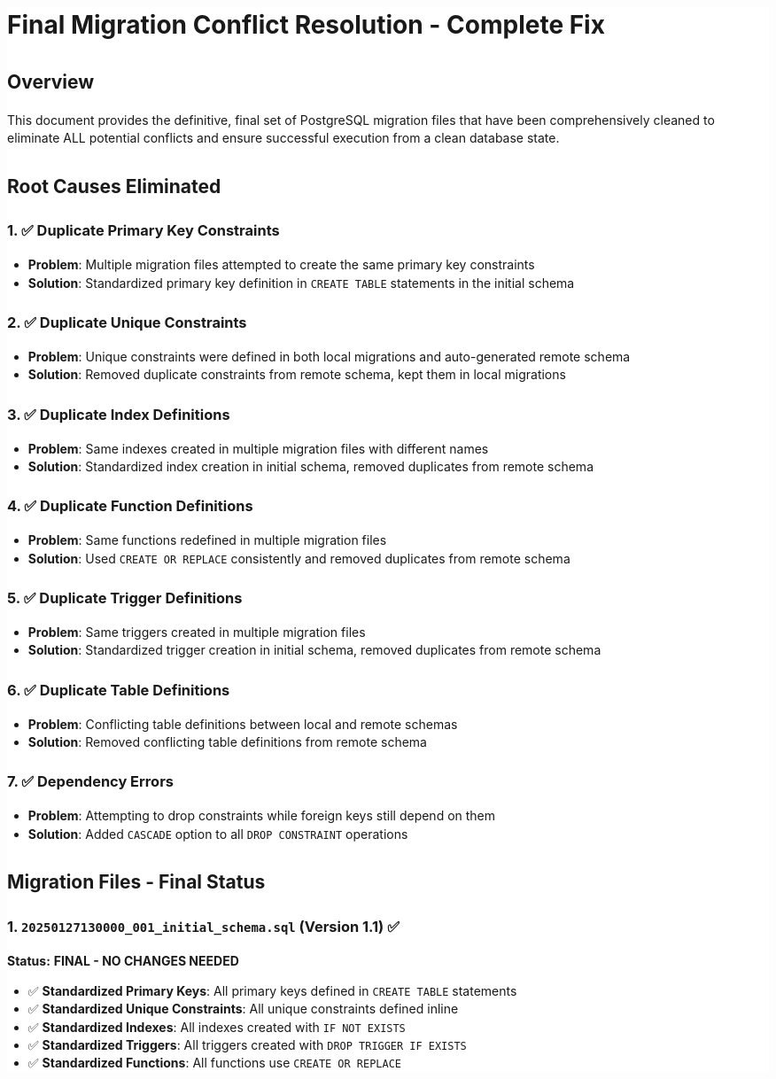 # Final Migration Conflict Resolution - Complete Fix

## Overview

This document provides the definitive, final set of PostgreSQL migration files that have been comprehensively cleaned to eliminate ALL potential conflicts and ensure successful execution from a clean database state.

## Root Causes Eliminated

### 1. ✅ Duplicate Primary Key Constraints
- **Problem**: Multiple migration files attempted to create the same primary key constraints
- **Solution**: Standardized primary key definition in `CREATE TABLE` statements in the initial schema

### 2. ✅ Duplicate Unique Constraints  
- **Problem**: Unique constraints were defined in both local migrations and auto-generated remote schema
- **Solution**: Removed duplicate constraints from remote schema, kept them in local migrations

### 3. ✅ Duplicate Index Definitions
- **Problem**: Same indexes created in multiple migration files with different names
- **Solution**: Standardized index creation in initial schema, removed duplicates from remote schema

### 4. ✅ Duplicate Function Definitions
- **Problem**: Same functions redefined in multiple migration files
- **Solution**: Used `CREATE OR REPLACE` consistently and removed duplicates from remote schema

### 5. ✅ Duplicate Trigger Definitions
- **Problem**: Same triggers created in multiple migration files
- **Solution**: Standardized trigger creation in initial schema, removed duplicates from remote schema

### 6. ✅ Duplicate Table Definitions
- **Problem**: Conflicting table definitions between local and remote schemas
- **Solution**: Removed conflicting table definitions from remote schema

### 7. ✅ Dependency Errors
- **Problem**: Attempting to drop constraints while foreign keys still depend on them
- **Solution**: Added `CASCADE` option to all `DROP CONSTRAINT` operations

## Migration Files - Final Status

### 1. `20250127130000_001_initial_schema.sql` (Version 1.1) ✅
**Status:** **FINAL - NO CHANGES NEEDED**
- ✅ **Standardized Primary Keys**: All primary keys defined in `CREATE TABLE` statements
- ✅ **Standardized Unique Constraints**: All unique constraints defined inline
- ✅ **Standardized Indexes**: All indexes created with `IF NOT EXISTS`
- ✅ **Standardized Triggers**: All triggers created with `DROP TRIGGER IF EXISTS`
- ✅ **Standardized Functions**: All functions use `CREATE OR REPLACE`
